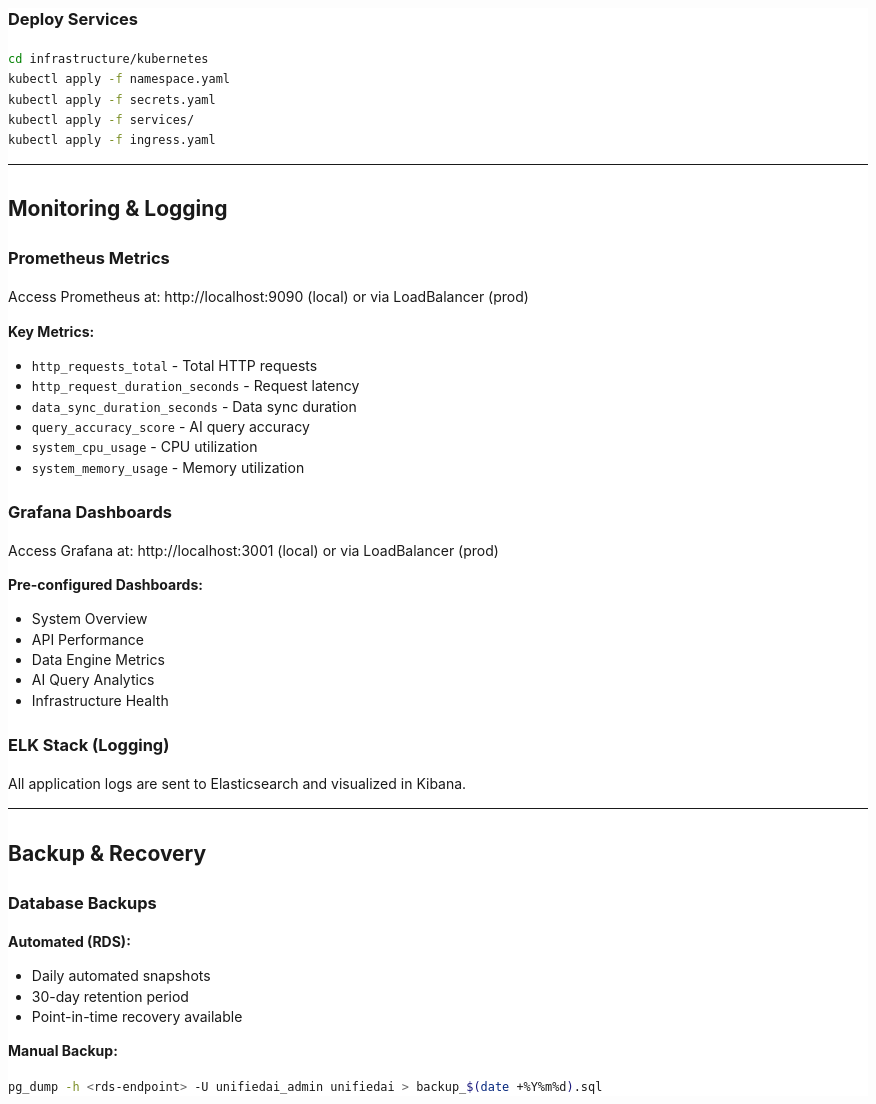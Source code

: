 ### Deploy Services

```bash
cd infrastructure/kubernetes
kubectl apply -f namespace.yaml
kubectl apply -f secrets.yaml
kubectl apply -f services/
kubectl apply -f ingress.yaml
```

---

## Monitoring & Logging

### Prometheus Metrics

Access Prometheus at: http://localhost:9090 (local) or via LoadBalancer (prod)

**Key Metrics:**
- `http_requests_total` - Total HTTP requests
- `http_request_duration_seconds` - Request latency
- `data_sync_duration_seconds` - Data sync duration
- `query_accuracy_score` - AI query accuracy
- `system_cpu_usage` - CPU utilization
- `system_memory_usage` - Memory utilization

### Grafana Dashboards

Access Grafana at: http://localhost:3001 (local) or via LoadBalancer (prod)

**Pre-configured Dashboards:**
- System Overview
- API Performance
- Data Engine Metrics
- AI Query Analytics
- Infrastructure Health

### ELK Stack (Logging)

All application logs are sent to Elasticsearch and visualized in Kibana.

---

## Backup & Recovery

### Database Backups

**Automated (RDS):**
- Daily automated snapshots
- 30-day retention period
- Point-in-time recovery available

**Manual Backup:**
```bash
pg_dump -h <rds-endpoint> -U unifiedai_admin unifiedai > backup_$(date +%Y%m%d).sql
```
